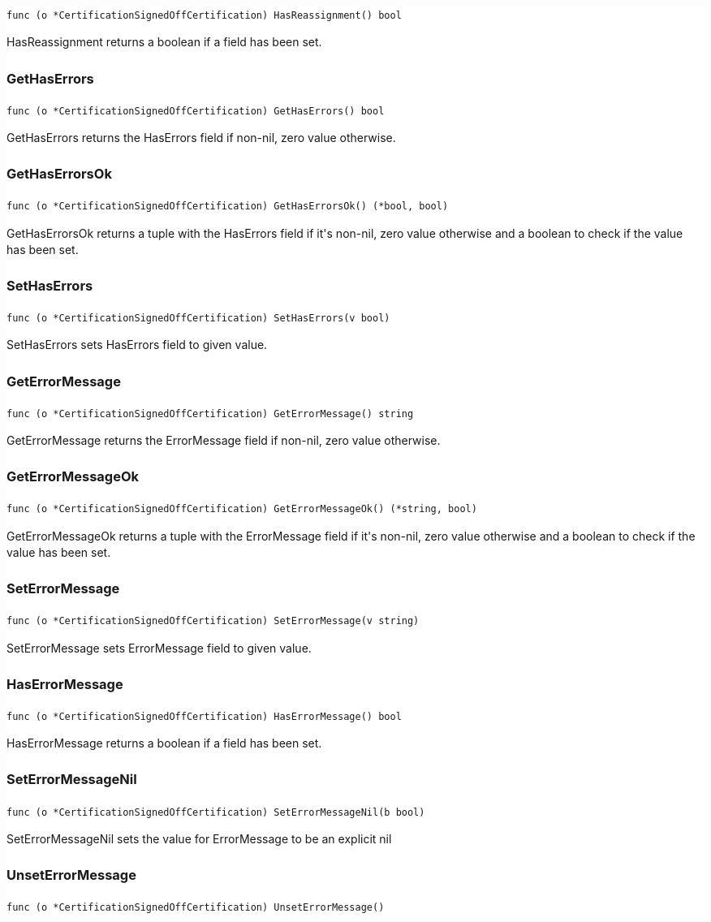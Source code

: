 `func (o *CertificationSignedOffCertification) HasReassignment() bool`

HasReassignment returns a boolean if a field has been set.

### GetHasErrors

`func (o *CertificationSignedOffCertification) GetHasErrors() bool`

GetHasErrors returns the HasErrors field if non-nil, zero value otherwise.

### GetHasErrorsOk

`func (o *CertificationSignedOffCertification) GetHasErrorsOk() (*bool, bool)`

GetHasErrorsOk returns a tuple with the HasErrors field if it's non-nil, zero value otherwise
and a boolean to check if the value has been set.

### SetHasErrors

`func (o *CertificationSignedOffCertification) SetHasErrors(v bool)`

SetHasErrors sets HasErrors field to given value.


### GetErrorMessage

`func (o *CertificationSignedOffCertification) GetErrorMessage() string`

GetErrorMessage returns the ErrorMessage field if non-nil, zero value otherwise.

### GetErrorMessageOk

`func (o *CertificationSignedOffCertification) GetErrorMessageOk() (*string, bool)`

GetErrorMessageOk returns a tuple with the ErrorMessage field if it's non-nil, zero value otherwise
and a boolean to check if the value has been set.

### SetErrorMessage

`func (o *CertificationSignedOffCertification) SetErrorMessage(v string)`

SetErrorMessage sets ErrorMessage field to given value.

### HasErrorMessage

`func (o *CertificationSignedOffCertification) HasErrorMessage() bool`

HasErrorMessage returns a boolean if a field has been set.

### SetErrorMessageNil

`func (o *CertificationSignedOffCertification) SetErrorMessageNil(b bool)`

 SetErrorMessageNil sets the value for ErrorMessage to be an explicit nil

### UnsetErrorMessage
`func (o *CertificationSignedOffCertification) UnsetErrorMessage()`
